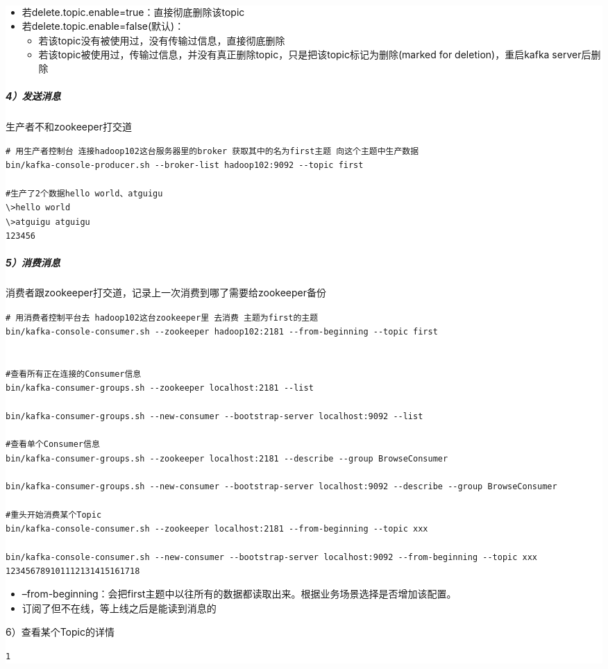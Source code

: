 - 若delete.topic.enable=true：直接彻底删除该topic
- 若delete.topic.enable=false(默认)：
  - 若该topic没有被使用过，没有传输过信息，直接彻底删除
  - 若该topic被使用过，传输过信息，并没有真正删除topic，只是把该topic标记为删除(marked for deletion)，重启kafka server后删除

##### 4）发送消息

生产者不和zookeeper打交道

```SH
# 用生产者控制台 连接hadoop102这台服务器里的broker 获取其中的名为first主题 向这个主题中生产数据 
bin/kafka-console-producer.sh --broker-list hadoop102:9092 --topic first

#生产了2个数据hello world、atguigu
\>hello world
\>atguigu atguigu
123456
```

##### 5）消费消息

消费者跟zookeeper打交道，记录上一次消费到哪了需要给zookeeper备份

```SH
# 用消费者控制平台去 hadoop102这台zookeeper里 去消费 主题为first的主题
bin/kafka-console-consumer.sh --zookeeper hadoop102:2181 --from-beginning --topic first


#查看所有正在连接的Consumer信息
bin/kafka-consumer-groups.sh --zookeeper localhost:2181 --list

bin/kafka-consumer-groups.sh --new-consumer --bootstrap-server localhost:9092 --list

#查看单个Consumer信息
bin/kafka-consumer-groups.sh --zookeeper localhost:2181 --describe --group BrowseConsumer

bin/kafka-consumer-groups.sh --new-consumer --bootstrap-server localhost:9092 --describe --group BrowseConsumer

#重头开始消费某个Topic
bin/kafka-console-consumer.sh --zookeeper localhost:2181 --from-beginning --topic xxx

bin/kafka-console-consumer.sh --new-consumer --bootstrap-server localhost:9092 --from-beginning --topic xxx
123456789101112131415161718
```

- –from-beginning：会把first主题中以往所有的数据都读取出来。根据业务场景选择是否增加该配置。
- 订阅了但不在线，等上线之后是能读到消息的

6）查看某个Topic的详情

```SH
1
```
